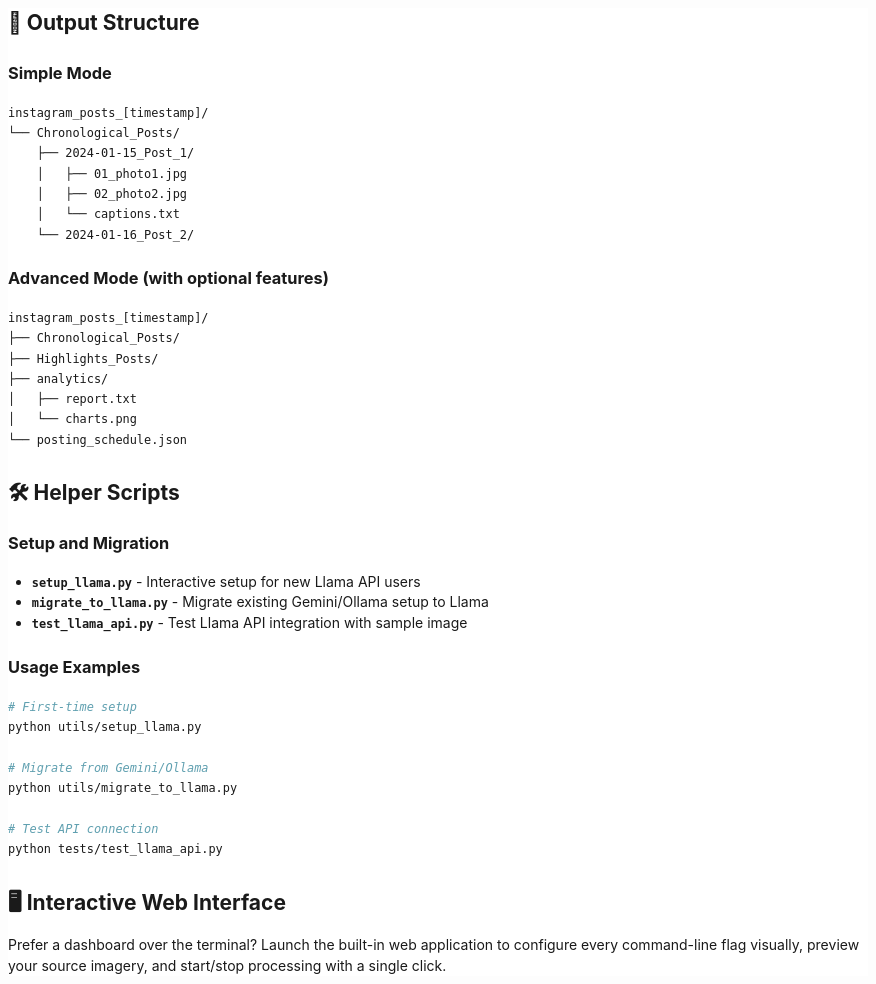 ## 📁 Output Structure

### Simple Mode

```
instagram_posts_[timestamp]/
└── Chronological_Posts/
    ├── 2024-01-15_Post_1/
    │   ├── 01_photo1.jpg
    │   ├── 02_photo2.jpg
    │   └── captions.txt
    └── 2024-01-16_Post_2/
```

### Advanced Mode (with optional features)

```
instagram_posts_[timestamp]/
├── Chronological_Posts/
├── Highlights_Posts/
├── analytics/
│   ├── report.txt
│   └── charts.png
└── posting_schedule.json
```

## 🛠️ Helper Scripts

### Setup and Migration

- **`setup_llama.py`** - Interactive setup for new Llama API users
- **`migrate_to_llama.py`** - Migrate existing Gemini/Ollama setup to Llama
- **`test_llama_api.py`** - Test Llama API integration with sample image

### Usage Examples

```bash
# First-time setup
python utils/setup_llama.py

# Migrate from Gemini/Ollama
python utils/migrate_to_llama.py

# Test API connection
python tests/test_llama_api.py
```

## 🖥️ Interactive Web Interface

Prefer a dashboard over the terminal? Launch the built-in web application to configure every command-line flag visually,
preview your source imagery, and start/stop processing with a single click.
